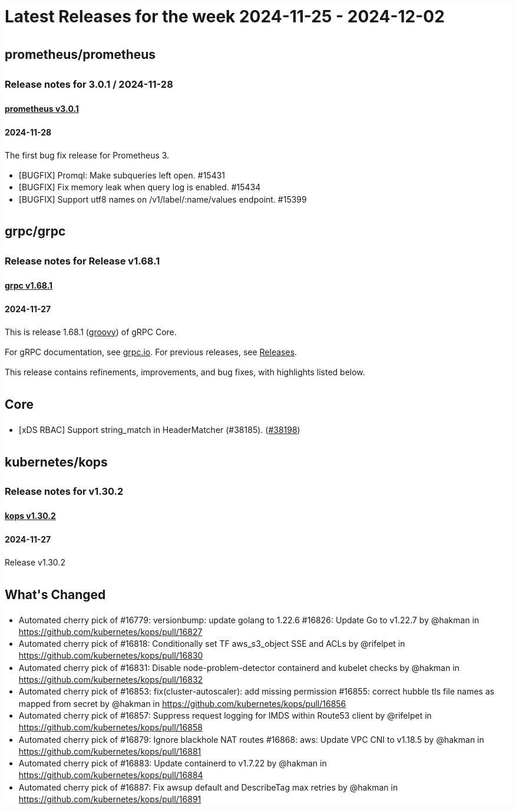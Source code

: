 # Latest Releases for the week 2024-11-25 - 2024-12-02   
## prometheus/prometheus  
### Release notes for 3.0.1 / 2024-11-28  
#### [prometheus v3.0.1](https://github.com/prometheus/prometheus/releases/tag/v3.0.1)  
#### 2024-11-28  
The first bug fix release for Prometheus 3.

* [BUGFIX] Promql: Make subqueries left open. #15431
* [BUGFIX] Fix memory leak when query log is enabled. #15434
* [BUGFIX] Support utf8 names on /v1/label/:name/values endpoint. #15399
  
## grpc/grpc  
### Release notes for Release v1.68.1  
#### [grpc v1.68.1](https://github.com/grpc/grpc/releases/tag/v1.68.1)  
#### 2024-11-27  
This is release 1.68.1 ([groovy](https://github.com/grpc/grpc/blob/master/doc/g_stands_for.md)) of gRPC Core.

For gRPC documentation, see [grpc.io](https://grpc.io/). For previous releases, see [Releases](https://github.com/grpc/grpc/releases).

This release contains refinements, improvements, and bug fixes, with highlights listed below.


Core
---

-  [xDS RBAC] Support string_match in HeaderMatcher (#38185). ([#38198](https://github.com/grpc/grpc/pull/38198))
  
## kubernetes/kops  
### Release notes for v1.30.2  
#### [kops v1.30.2](https://github.com/kubernetes/kops/releases/tag/v1.30.2)  
#### 2024-11-27  
Release v1.30.2

## What's Changed
* Automated cherry pick of #16779: versionbump: update golang to 1.22.6
#16826: Update Go to v1.22.7 by @hakman in https://github.com/kubernetes/kops/pull/16827
* Automated cherry pick of #16818: Conditionally set TF aws_s3_object SSE and ACLs by @rifelpet in https://github.com/kubernetes/kops/pull/16830
* Automated cherry pick of #16831: Disable node-problem-detector containerd and kubelet checks by @hakman in https://github.com/kubernetes/kops/pull/16832
* Automated cherry pick of #16853: fix(cluster-autoscaler): add missing permission
#16855: correct hubble tls file names as mapped from secret by @hakman in https://github.com/kubernetes/kops/pull/16856
* Automated cherry pick of #16857: Suppress request logging for IMDS within Route53 client by @rifelpet in https://github.com/kubernetes/kops/pull/16858
* Automated cherry pick of #16879: Ignore blackhole NAT routes
#16868: aws: Update VPC CNI to v1.18.5 by @hakman in https://github.com/kubernetes/kops/pull/16881
* Automated cherry pick of #16883: Update containerd to v1.7.22 by @hakman in https://github.com/kubernetes/kops/pull/16884
* Automated cherry pick of #16887: Fix awsup default and DescribeTag max retries by @hakman in https://github.com/kubernetes/kops/pull/16891